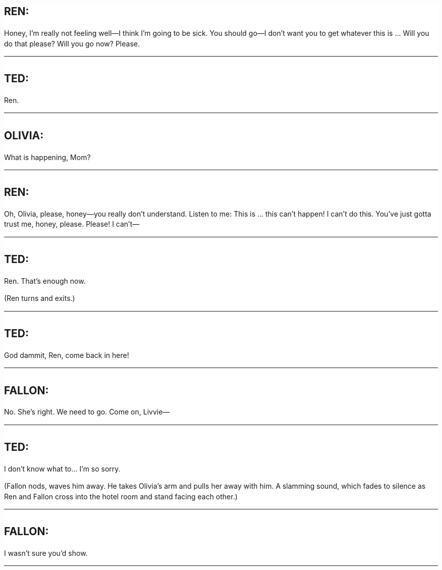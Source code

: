 ## REN:
Honey, I’m really not feeling well—I think I’m going to be sick. You should go—I don’t want you to get whatever this is ... Will you do that please? Will you go now? Please.

---

## TED:
Ren.

---

## OLIVIA:
What is happening, Mom?

---

## REN:
Oh, Olivia, please, honey—you really don’t understand. Listen to me: This is … this can’t happen! I can’t do this. You’ve just gotta trust me, honey, please. Please! I can’t—

---

## TED:
Ren. That’s enough now.

(Ren turns and exits.)

---

## TED:
God dammit, Ren, come back in here!


---

## FALLON:
No. She’s right. We need to go. Come on, Livvie—

---

## TED:
I don’t know what to… I’m so sorry.

(Fallon nods, waves him away. He takes Olivia’s arm and pulls her away with him. A slamming sound, which fades to silence as Ren and Fallon cross into the hotel room and stand facing each other.)

---

## FALLON:
I wasn’t sure you’d show.

---